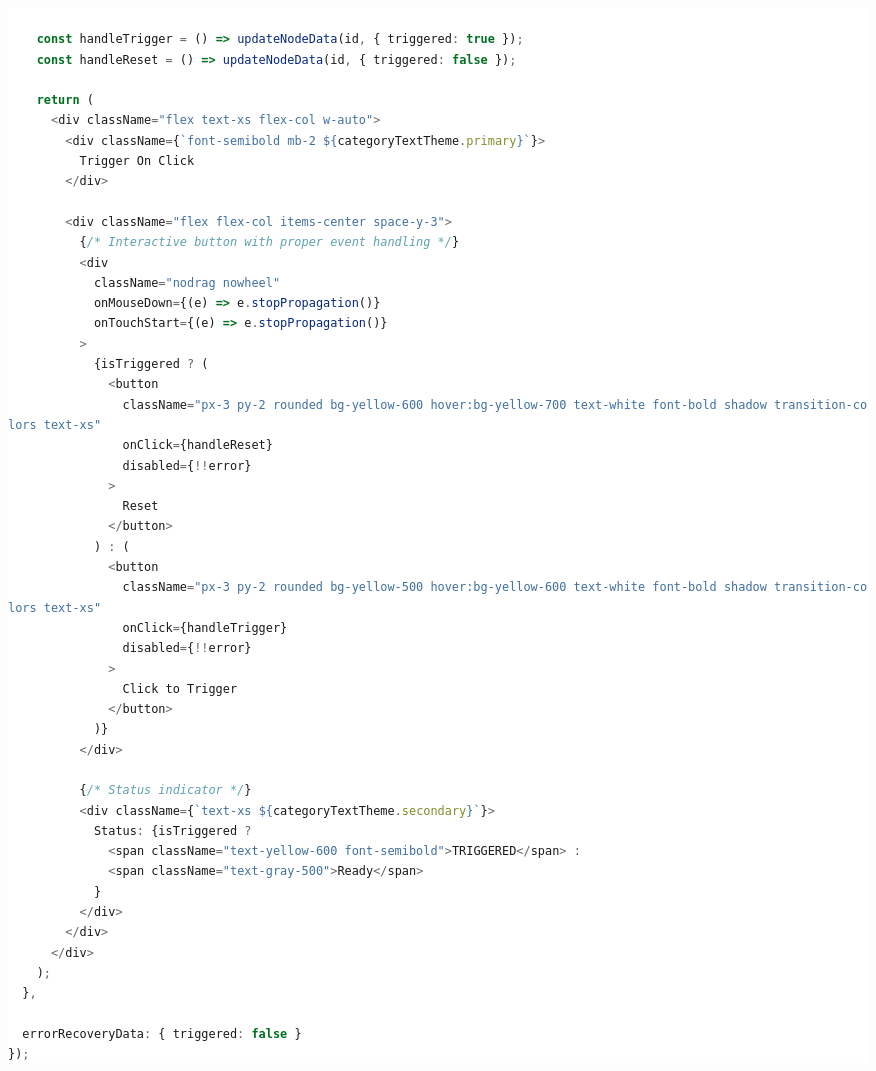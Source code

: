 ```typescript
    
    const handleTrigger = () => updateNodeData(id, { triggered: true });
    const handleReset = () => updateNodeData(id, { triggered: false });
    
    return (
      <div className="flex text-xs flex-col w-auto">
        <div className={`font-semibold mb-2 ${categoryTextTheme.primary}`}>
          Trigger On Click
        </div>
        
        <div className="flex flex-col items-center space-y-3">
          {/* Interactive button with proper event handling */}
          <div 
            className="nodrag nowheel"
            onMouseDown={(e) => e.stopPropagation()}
            onTouchStart={(e) => e.stopPropagation()}
          >
            {isTriggered ? (
              <button
                className="px-3 py-2 rounded bg-yellow-600 hover:bg-yellow-700 text-white font-bold shadow transition-colors text-xs"
                onClick={handleReset}
                disabled={!!error}
              >
                Reset
              </button>
            ) : (
              <button
                className="px-3 py-2 rounded bg-yellow-500 hover:bg-yellow-600 text-white font-bold shadow transition-colors text-xs"
                onClick={handleTrigger}
                disabled={!!error}
              >
                Click to Trigger
              </button>
            )}
          </div>
          
          {/* Status indicator */}
          <div className={`text-xs ${categoryTextTheme.secondary}`}>
            Status: {isTriggered ? 
              <span className="text-yellow-600 font-semibold">TRIGGERED</span> : 
              <span className="text-gray-500">Ready</span>
            }
          </div>
        </div>
      </div>
    );
  },
  
  errorRecoveryData: { triggered: false }
});
```
